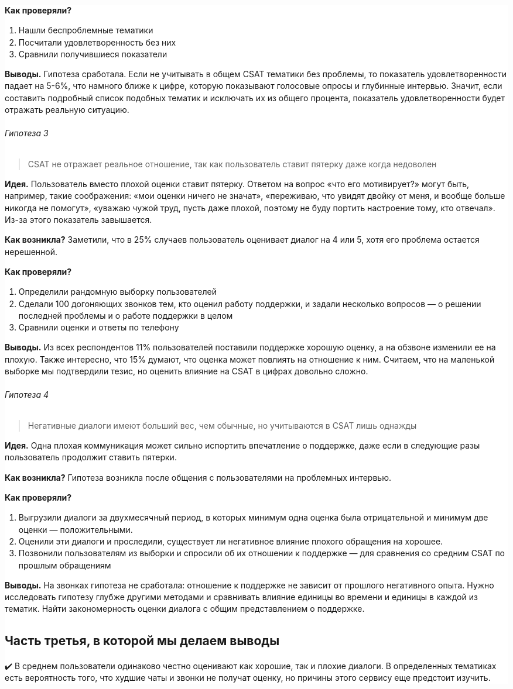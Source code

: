 **Как проверяли?** 

1. Нашли беспроблемные тематики
2. Посчитали удовлетворенность без них
3. Сравнили получившиеся показатели

**Выводы.** Гипотеза сработала. Если не учитывать в общем CSAT тематики без проблемы, то показатель удовлетворенности падает на 5-6%, что намного ближе к цифре, которую показывают голосовые опросы и глубинные интервью. Значит, если составить подробный список подобных тематик и исключать их из общего процента, показатель удовлетворенности будет отражать реальную ситуацию.

###### Гипотеза 3

> CSAT не отражает реальное отношение, так как пользователь ставит пятерку даже когда недоволен

**Идея.** Пользователь вместо плохой оценки ставит пятерку. Ответом на вопрос «что его мотивирует?» могут быть, например, такие соображения: «мои оценки ничего не значат», «переживаю, что увидят двойку от меня, и вообще больше никогда не помогут», «уважаю чужой труд, пусть даже плохой, поэтому не буду портить настроение тому, кто отвечал». Из-за этого показатель завышается.

**Как возникла?** Заметили, что в 25% случаев пользователь оценивает диалог на 4 или 5, хотя его проблема остается нерешенной.

**Как проверяли?**

1. Определили рандомную выборку пользователей
2. Сделали 100 догоняющих звонков тем, кто оценил работу поддержки, и задали несколько вопросов — о решении последней проблемы и о работе поддержки в целом
3. Сравнили оценки и ответы по телефону

**Выводы.** Из всех респондентов 11% пользователей поставили поддержке хорошую оценку, а на обзвоне изменили ее на плохую. Также интересно, что 15% думают, что оценка может повлиять на отношение к ним. Считаем, что на маленькой выборке мы подтвердили тезис, но оценить влияние на CSAT в цифрах довольно сложно.

###### Гипотеза 4

> Негативные диалоги имеют больший вес, чем обычные, но учитываются в CSAT лишь однажды

**Идея.** Одна плохая коммуникация может сильно испортить впечатление о поддержке, даже если в следующие разы пользователь продолжит ставить пятерки.

**Как возникла?** Гипотеза возникла после общения с пользователями на проблемных интервью.

**Как проверяли?**

1. Выгрузили диалоги за двухмесячный период, в которых минимум одна оценка была отрицательной и минимум две оценки — положительными.
2. Оценили эти диалоги и проследили, существует ли негативное влияние плохого обращения на хорошее.
3. Позвонили пользователям из выборки и спросили об их отношении к поддержке — для сравнения со средним CSAT по прошлым обращениям

**Выводы.** На звонках гипотеза не сработала: отношение к поддержке не зависит от прошлого негативного опыта. Нужно исследовать гипотезу глубже другими методами и сравнивать влияние единицы во времени и единицы в каждой из тематик. Найти закономерность оценки диалога с общим представлением о поддержке.

## Часть третья, в которой мы делаем выводы
✔️
В среднем пользователи одинаково честно оценивают как хорошие, так и плохие диалоги. В определенных тематиках есть вероятность того, что худшие чаты и звонки не получат оценку, но причины этого сервису еще предстоит изучить.
